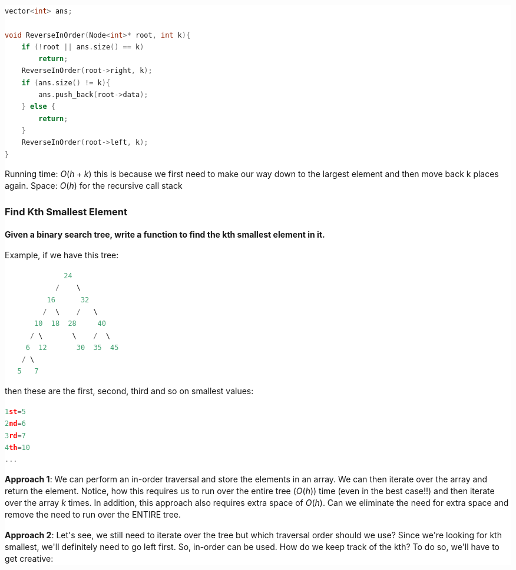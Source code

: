 ```cpp
vector<int> ans;

void ReverseInOrder(Node<int>* root, int k){
    if (!root || ans.size() == k)
        return;
    ReverseInOrder(root->right, k);
    if (ans.size() != k){
        ans.push_back(root->data);
    } else {
        return;
    }
    ReverseInOrder(root->left, k);
}
```

Running time: $O(h + k)$ this is because we first need to make our way down to the largest element and then move back k places again. Space: $O(h)$ for the recursive call stack

### Find Kth Smallest Element
**Given a binary search tree, write a function to find the kth smallest element in it.**

Example, if we have this tree:


```cpp
              24
            /    \
          16      32
         /  \    /   \  
       10  18  28     40
      / \       \    /  \ 
     6  12       30  35  45
    / \
   5   7 
``` 

then these are the first, second, third and so on smallest values:

```cpp
1st=5
2nd=6
3rd=7
4th=10
...
```

**Approach 1**: We can perform an in-order traversal and store the elements in an array. We can then iterate over the array and return the element. Notice, how this requires us to run over the entire tree ($O(h)$) time (even in the best case!!) and then iterate over the array $k$ times. In addition, this approach also requires extra space of $O(h)$. Can we eliminate the need for extra space and remove the need to run over the ENTIRE tree. 

**Approach 2**: Let's see, we still need to iterate over the tree but which traversal order should we use? Since we're looking for kth smallest, we'll definitely need to go left first. So, in-order can be used. How do we keep track of the kth? To do so, we'll have to get creative:
